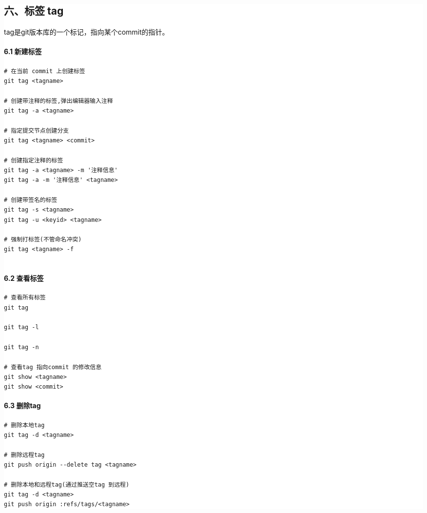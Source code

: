 ## 六、标签 tag


tag是git版本库的一个标记，指向某个commit的指针。

#### 6.1 新建标签

```shell
# 在当前 commit 上创建标签
git tag <tagname>

# 创建带注释的标签,弹出编辑器输入注释
git tag -a <tagname>

# 指定提交节点创建分支
git tag <tagname> <commit> 

# 创建指定注释的标签
git tag -a <tagname> -m '注释信息'
git tag -a -m '注释信息' <tagname>

# 创建带签名的标签
git tag -s <tagname>
git tag -u <keyid> <tagname>

# 强制打标签(不管命名冲突)
git tag <tagname> -f


```


#### 6.2 查看标签
```shell
# 查看所有标签
git tag

git tag -l

git tag -n

# 查看tag 指向commit 的修改信息
git show <tagname>
git show <commit>
```


#### 6.3 删除tag

```shell
# 删除本地tag
git tag -d <tagname>

# 删除远程tag
git push origin --delete tag <tagname>

# 删除本地和远程tag(通过推送空tag 到远程)
git tag -d <tagname>
git push origin :refs/tags/<tagname>
```

